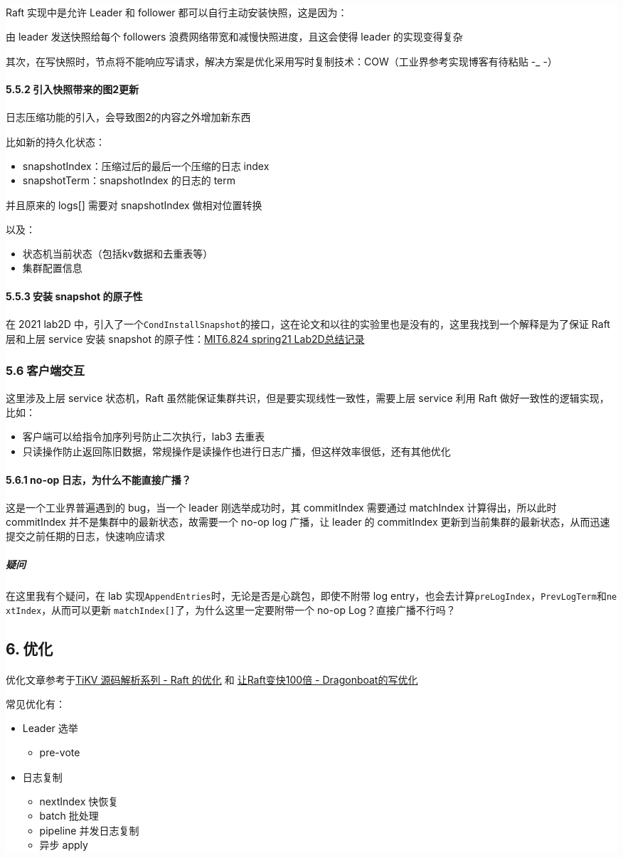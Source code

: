 Raft 实现中是允许 Leader 和 follower 都可以自行主动安装快照，这是因为：

由 leader 发送快照给每个 followers 浪费网络带宽和减慢快照进度，且这会使得 leader 的实现变得复杂

其次，在写快照时，节点将不能响应写请求，解决方案是优化采用写时复制技术：COW（工业界参考实现博客有待粘贴 -_ -）

#### 5.5.2 引入快照带来的图2更新

日志压缩功能的引入，会导致图2的内容之外增加新东西

比如新的持久化状态：

- snapshotIndex：压缩过后的最后一个压缩的日志 index
- snapshotTerm：snapshotIndex 的日志的 term

并且原来的 logs[] 需要对 snapshotIndex 做相对位置转换

以及：

- 状态机当前状态（包括kv数据和去重表等）
- 集群配置信息

#### 5.5.3 安装 snapshot 的原子性

在 2021 lab2D 中，引入了一个`CondInstallSnapshot`的接口，这在论文和以往的实验里也是没有的，这里我找到一个解释是为了保证 Raft 层和上层 service 安装 snapshot 的原子性：[MIT6.824 spring21 Lab2D总结记录](https://www.cnblogs.com/sun-lingyu/p/14591757.html)

### 5.6 客户端交互

这里涉及上层 service 状态机，Raft 虽然能保证集群共识，但是要实现线性一致性，需要上层 service 利用 Raft 做好一致性的逻辑实现，比如：

- 客户端可以给指令加序列号防止二次执行，lab3 去重表
- 只读操作防止返回陈旧数据，常规操作是读操作也进行日志广播，但这样效率很低，还有其他优化

#### 5.6.1 no-op 日志，为什么不能直接广播？

这是一个工业界普遍遇到的 bug，当一个 leader 刚选举成功时，其 commitIndex 需要通过 matchIndex 计算得出，所以此时 commitIndex 并不是集群中的最新状态，故需要一个 no-op log 广播，让 leader 的 commitIndex 更新到当前集群的最新状态，从而迅速提交之前任期的日志，快速响应请求

##### 疑问

在这里我有个疑问，在 lab 实现`AppendEntries`时，无论是否是心跳包，即使不附带 log entry，也会去计算`preLogIndex`，`PrevLogTerm`和`nextIndex`，从而可以更新 `matchIndex[]`了，为什么这里一定要附带一个 no-op Log？直接广播不行吗？

## 6. 优化

优化文章参考于[TiKV 源码解析系列 - Raft 的优化](https://zhuanlan.zhihu.com/p/25735592) 和 [让Raft变快100倍 - Dragonboat的写优化](https://zhuanlan.zhihu.com/p/52620657)

常见优化有：

- Leader 选举
  - pre-vote

- 日志复制
  - nextIndex 快恢复
  - batch 批处理
  - pipeline 并发日志复制
  - 异步 apply
